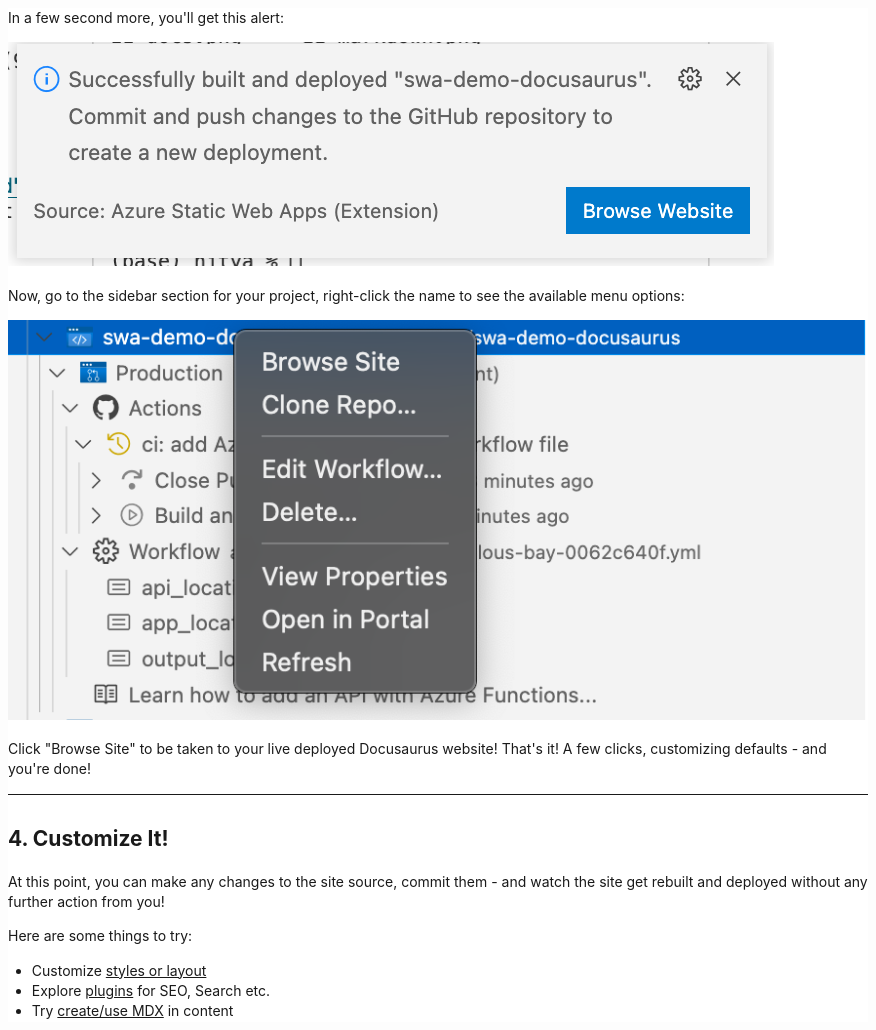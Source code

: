 In a few second more, you'll get this alert:

![Deployed](../static/img/series/11-swa-deployed.png)

Now, go to the sidebar section for your project, right-click the name to see the available menu options:

![Browse](../static/img/series/11-swa-browse.png)

Click "Browse Site" to be taken to your live deployed Docusaurus website! That's it! A few clicks, customizing defaults - and you're done!

---

## 4. Customize It!

At this point, you can make any changes to the site source, commit them - and watch the site get rebuilt and deployed without any further action from you!

Here are some things to try:
 * Customize [styles or layout](https://docusaurus.io/docs/styling-layout)
 * Explore [plugins](https://docusaurus.io/docs/api/plugins) for SEO, Search etc.
 * Try [create/use MDX](https://docusaurus.io/docs/markdown-features/react#using-jsx-in-markdown) in content
